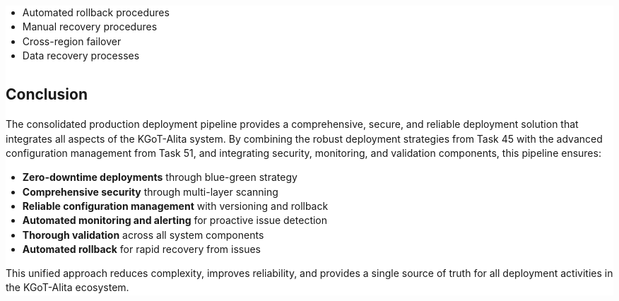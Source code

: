 - Automated rollback procedures
- Manual recovery procedures
- Cross-region failover
- Data recovery processes

## Conclusion

The consolidated production deployment pipeline provides a comprehensive, secure, and reliable deployment solution that integrates all aspects of the KGoT-Alita system. By combining the robust deployment strategies from Task 45 with the advanced configuration management from Task 51, and integrating security, monitoring, and validation components, this pipeline ensures:

- **Zero-downtime deployments** through blue-green strategy
- **Comprehensive security** through multi-layer scanning
- **Reliable configuration management** with versioning and rollback
- **Automated monitoring and alerting** for proactive issue detection
- **Thorough validation** across all system components
- **Automated rollback** for rapid recovery from issues

This unified approach reduces complexity, improves reliability, and provides a single source of truth for all deployment activities in the KGoT-Alita ecosystem.

